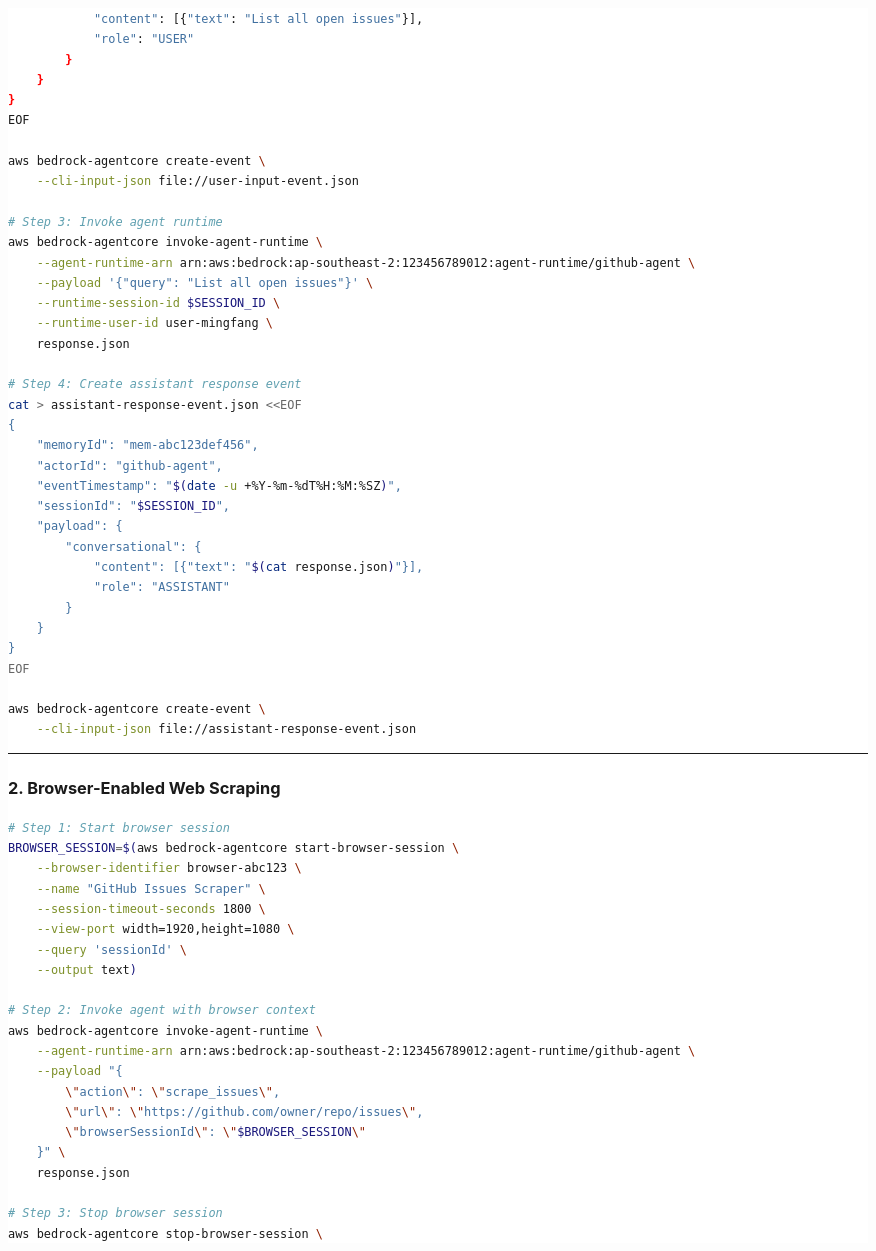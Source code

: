 ```bash
            "content": [{"text": "List all open issues"}],
            "role": "USER"
        }
    }
}
EOF

aws bedrock-agentcore create-event \
    --cli-input-json file://user-input-event.json

# Step 3: Invoke agent runtime
aws bedrock-agentcore invoke-agent-runtime \
    --agent-runtime-arn arn:aws:bedrock:ap-southeast-2:123456789012:agent-runtime/github-agent \
    --payload '{"query": "List all open issues"}' \
    --runtime-session-id $SESSION_ID \
    --runtime-user-id user-mingfang \
    response.json

# Step 4: Create assistant response event
cat > assistant-response-event.json <<EOF
{
    "memoryId": "mem-abc123def456",
    "actorId": "github-agent",
    "eventTimestamp": "$(date -u +%Y-%m-%dT%H:%M:%SZ)",
    "sessionId": "$SESSION_ID",
    "payload": {
        "conversational": {
            "content": [{"text": "$(cat response.json)"}],
            "role": "ASSISTANT"
        }
    }
}
EOF

aws bedrock-agentcore create-event \
    --cli-input-json file://assistant-response-event.json
```

---

### 2. Browser-Enabled Web Scraping

```bash
# Step 1: Start browser session
BROWSER_SESSION=$(aws bedrock-agentcore start-browser-session \
    --browser-identifier browser-abc123 \
    --name "GitHub Issues Scraper" \
    --session-timeout-seconds 1800 \
    --view-port width=1920,height=1080 \
    --query 'sessionId' \
    --output text)

# Step 2: Invoke agent with browser context
aws bedrock-agentcore invoke-agent-runtime \
    --agent-runtime-arn arn:aws:bedrock:ap-southeast-2:123456789012:agent-runtime/github-agent \
    --payload "{
        \"action\": \"scrape_issues\",
        \"url\": \"https://github.com/owner/repo/issues\",
        \"browserSessionId\": \"$BROWSER_SESSION\"
    }" \
    response.json

# Step 3: Stop browser session
aws bedrock-agentcore stop-browser-session \
```